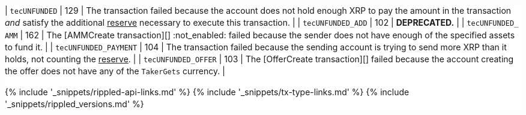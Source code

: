 | `tecUNFUNDED`                      | 129   | The transaction failed because the account does not hold enough XRP to pay the amount in the transaction _and_ satisfy the additional [reserve](reserves.html) necessary to execute this transaction.                                                                                                                                                                                                                                                                                                                                                                         |
| `tecUNFUNDED_ADD`                  | 102   | **DEPRECATED.**                                                                                                                                                                                                                                                                                                                                                                                                                                                                                                                                                               |
| `tecUNFUNDED_AMM`                  | 162   | The \[AMMCreate transaction\]\[\] :not_enabled: failed because the sender does not have enough of the specified assets to fund it.                                                                                                                                                                                                                                                                                                                                                                                                                                            |
| `tecUNFUNDED_PAYMENT`              | 104   | The transaction failed because the sending account is trying to send more XRP than it holds, not counting the [reserve](reserves.html).                                                                                                                                                                                                                                                                                                                                                                                                                                       |
| `tecUNFUNDED_OFFER`                | 103   | The \[OfferCreate transaction\]\[\] failed because the account creating the offer does not have any of the `TakerGets` currency.                                                                                                                                                                                                                                                                                                                                                                                                                                              |


{% include '_snippets/rippled-api-links.md' %}
{% include '_snippets/tx-type-links.md' %}
{% include '_snippets/rippled_versions.md' %}
